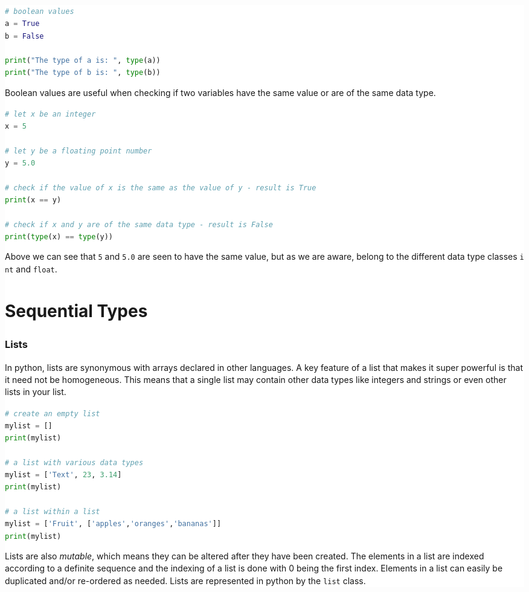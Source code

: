 ```python
# boolean values
a = True
b = False

print("The type of a is: ", type(a))
print("The type of b is: ", type(b))
```

Boolean values are useful when checking if two variables have the same value or are of the same data type.

```python
# let x be an integer
x = 5

# let y be a floating point number
y = 5.0

# check if the value of x is the same as the value of y - result is True
print(x == y)

# check if x and y are of the same data type - result is False
print(type(x) == type(y))
```
<span id="sequential"></span>

Above we can see that `5` and `5.0` are seen to have the same value, but as we are aware, belong to the different data type classes `int` and `float`.

# Sequential Types

### Lists

In python, lists are synonymous with arrays declared in other languages. A key feature of a list that makes it super powerful is that it need not be homogeneous. This means that a single list may contain other data types like integers and strings or even other lists in your list. 

```python
# create an empty list
mylist = []
print(mylist)

# a list with various data types
mylist = ['Text', 23, 3.14]
print(mylist)

# a list within a list
mylist = ['Fruit', ['apples','oranges','bananas']]
print(mylist)
```

Lists are also *mutable*, which means they can be altered after they have been created. The elements in a list are indexed according to a definite sequence and the indexing of a list is done with 0 being the first index. Elements in a list can easily be duplicated and/or re-ordered as needed. Lists are represented in python by the `list` class.
